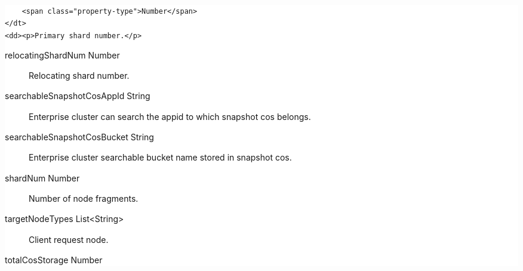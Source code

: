         <span class="property-type">Number</span>
    </dt>
    <dd><p>Primary shard number.</p>
</dd><dt class="property-required"
            title="Required">
        <span id="relocatingshardnum_yaml">
<a data-swiftype-name="resource-property" data-swiftype-type="text" href="#relocatingshardnum_yaml" style="color: inherit; text-decoration: inherit;">relocating<wbr>Shard<wbr>Num</a>
</span>
        <span class="property-indicator"></span>
        <span class="property-type">Number</span>
    </dt>
    <dd><p>Relocating shard number.</p>
</dd><dt class="property-required"
            title="Required">
        <span id="searchablesnapshotcosappid_yaml">
<a data-swiftype-name="resource-property" data-swiftype-type="text" href="#searchablesnapshotcosappid_yaml" style="color: inherit; text-decoration: inherit;">searchable<wbr>Snapshot<wbr>Cos<wbr>App<wbr>Id</a>
</span>
        <span class="property-indicator"></span>
        <span class="property-type">String</span>
    </dt>
    <dd><p>Enterprise cluster can search the appid to which snapshot cos belongs.</p>
</dd><dt class="property-required"
            title="Required">
        <span id="searchablesnapshotcosbucket_yaml">
<a data-swiftype-name="resource-property" data-swiftype-type="text" href="#searchablesnapshotcosbucket_yaml" style="color: inherit; text-decoration: inherit;">searchable<wbr>Snapshot<wbr>Cos<wbr>Bucket</a>
</span>
        <span class="property-indicator"></span>
        <span class="property-type">String</span>
    </dt>
    <dd><p>Enterprise cluster searchable bucket name stored in snapshot cos.</p>
</dd><dt class="property-required"
            title="Required">
        <span id="shardnum_yaml">
<a data-swiftype-name="resource-property" data-swiftype-type="text" href="#shardnum_yaml" style="color: inherit; text-decoration: inherit;">shard<wbr>Num</a>
</span>
        <span class="property-indicator"></span>
        <span class="property-type">Number</span>
    </dt>
    <dd><p>Number of node fragments.</p>
</dd><dt class="property-required"
            title="Required">
        <span id="targetnodetypes_yaml">
<a data-swiftype-name="resource-property" data-swiftype-type="text" href="#targetnodetypes_yaml" style="color: inherit; text-decoration: inherit;">target<wbr>Node<wbr>Types</a>
</span>
        <span class="property-indicator"></span>
        <span class="property-type">List&lt;String&gt;</span>
    </dt>
    <dd><p>Client request node.</p>
</dd><dt class="property-required"
            title="Required">
        <span id="totalcosstorage_yaml">
<a data-swiftype-name="resource-property" data-swiftype-type="text" href="#totalcosstorage_yaml" style="color: inherit; text-decoration: inherit;">total<wbr>Cos<wbr>Storage</a>
</span>
        <span class="property-indicator"></span>
        <span class="property-type">Number</span>
    </dt>